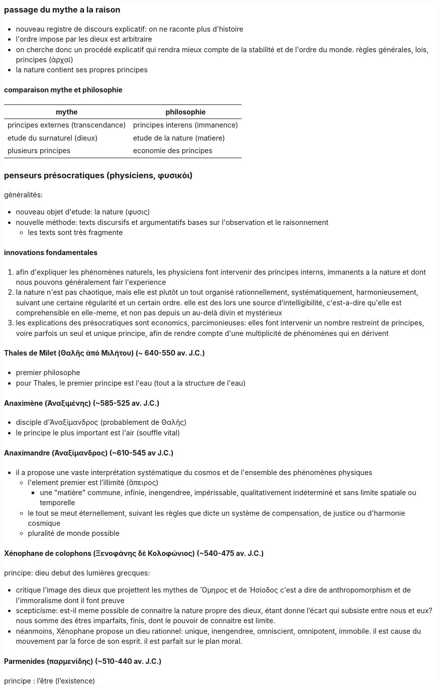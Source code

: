 ### passage du mythe a la raison
- nouveau registre de discours explicatif: on ne raconte plus d'histoire
- l'ordre impose par les dieux est arbitraire
- on cherche donc un procédé explicatif qui rendra mieux compte de la stabilité et de l'ordre du monde. règles générales, lois, principes (ἀρχαὶ)
- la nature contient ses propres principes
#### comparaison mythe et philosophie
| mythe                              | philosophie                    |
| ---------------------------------- | ------------------------------ |
| principes externes (transcendance) | principes interens (immanence) |
| etude du surnaturel (dieux)        | etude de la nature (matiere)   |
| plusieurs principes                | economie des principes         |
### penseurs présocratiques (physiciens, φυσικὸι)
généralités:
-  nouveau objet d'etude: la nature (φυσις)
- nouvelle méthode: texts discursifs et argumentatifs bases sur l'observation et le raisonnement
	- les texts sont très fragmente
#### innovations fondamentales
1. afin d'expliquer les phénomènes naturels, les physiciens font intervenir des principes interns, immanents a la nature et dont nous pouvons généralement fair l'experience
2. la nature n'est pas chaotique, mais elle est plutôt un tout organisé rationnellement, systématiquement, harmonieusement, suivant une certaine régularité et un certain ordre. elle est des lors une source d’intelligibilité, c'est-a-dire qu'elle est comprehensible en elle-meme, et non pas depuis un au-delà divin et mystérieux
3. les explications des présocratiques sont economics, parcimonieuses: elles font intervenir un nombre restreint de principes, voire parfois un seul et unique principe, afin de rendre compte d'une multiplicité de phénomènes qui en dérivent
#### Thales de Milet (Θαλῆς ἀπὸ Μιλήτου) (~ 640-550 av. J.C.) 
- premier philosophe
- pour Thales, le premier principe est l'eau (tout a la structure de l'eau)
#### Anaximène (Ἀναξιμένης) (~585-525 av. J.C.)
- disciple d’Ἀναξίμανδρος (probablement de Θαλῆς)
- le principe le plus important est l'air (souffle vital)
#### Anaximandre (Ἀναξίμανδρος) (~610-545 av J.C.)
- il a propose une vaste interprétation  systématique du cosmos et de l'ensemble des phénomènes physiques
	- l'element premier est l’illimité (ἄπειρος)
		- une "matière" commune, infinie, inengendree, impérissable, qualitativement indéterminé et sans limite spatiale ou temporelle
	- le tout se meut éternellement, suivant les règles que dicte un système de compensation, de justice ou d'harmonie cosmique
	- pluralité de monde possible
#### Xénophane de colophons (Ξενοφάνης δὲ Κολοφώνιος) (~540-475 av. J.C.)
principe: dieu
debut des lumières grecques:
- critique l'image des dieux que projettent les mythes de  Ὅμηρος et de  Ἡσίοδος c'est a dire de anthropomorphism et de l'immoralisme dont il font preuve
- scepticisme: est-il meme possible de connaitre la nature propre des dieux, étant donne l’écart qui subsiste entre nous et eux? nous somme des êtres imparfaits, finis, dont le pouvoir de connaitre est limite.
- néanmoins, Xénophane propose un dieu rationnel: unique, inengendree, omniscient, omnipotent, immobile. il est cause du mouvement par la force de son esprit. il est parfait sur le plan moral.
#### Parmenides (παρμενίδης) (~510-440 av. J.C.)
principe : l’être (l’existence)